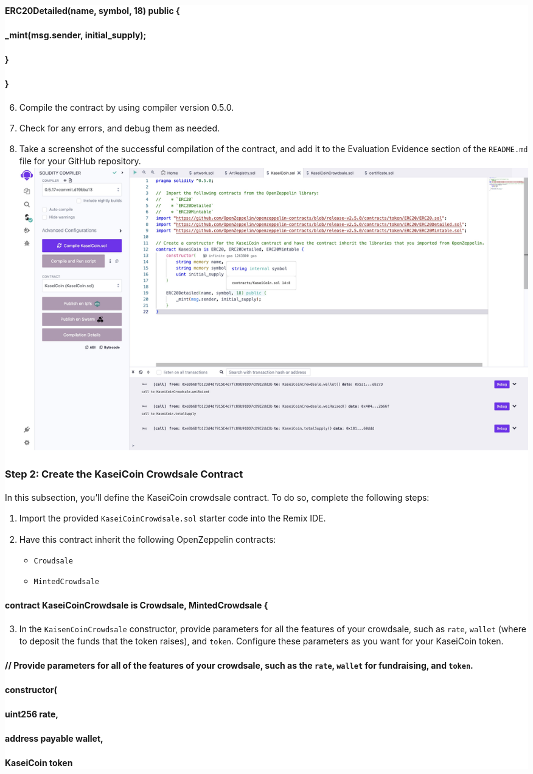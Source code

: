 ####    ERC20Detailed(name, symbol, 18) public {
####        _mint(msg.sender, initial_supply);
####    }
#### }

6. Compile the contract by using compiler version 0.5.0.

7. Check for any errors, and debug them as needed.

8. Take a screenshot of the successful compilation of the contract, and add it to the Evaluation Evidence section of the `README.md` file for your GitHub repository.
![images](pics/image6.jpeg)

### Step 2: Create the KaseiCoin Crowdsale Contract

In this subsection, you’ll define the KaseiCoin crowdsale contract. To do so, complete the following steps:

1. Import the provided `KaseiCoinCrowdsale.sol` starter code into the Remix IDE.

2. Have this contract inherit the following OpenZeppelin contracts:

    * `Crowdsale`

    * `MintedCrowdsale`
#### contract KaseiCoinCrowdsale is Crowdsale, MintedCrowdsale {

3. In the `KaisenCoinCrowdsale` constructor, provide parameters for all the features of your crowdsale, such as `rate`, `wallet` (where to deposit the funds that the token raises), and `token`. Configure these parameters as you want for your KaseiCoin token.
#### // Provide parameters for all of the features of your crowdsale, such as the `rate`, `wallet` for fundraising, and `token`.
####     constructor(
####         uint256 rate, 
####         address payable wallet, 
####         KaseiCoin token
